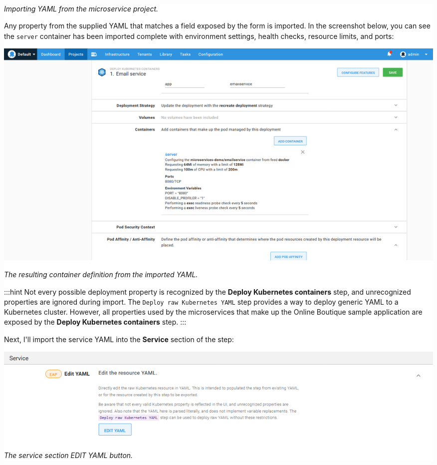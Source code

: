 *Importing YAML from the microservice project.*

Any property from the supplied YAML that matches a field exposed by the form is imported. In the screenshot below, you can see the `server` container has been imported complete with environment settings, health checks, resource limits, and ports:

![The resulting container definition from the imported YAML](emailservice-container.png "width=500")

*The resulting container definition from the imported YAML.*

:::hint
Not every possible deployment property is recognized by the **Deploy Kubernetes containers** step, and unrecognized properties are ignored during import. The `Deploy raw Kubernetes YAML` step provides a way to deploy generic YAML to a Kubernetes cluster. However, all properties used by the microservices that make up the Online Boutique sample application are exposed by the **Deploy Kubernetes containers** step.
:::

Next, I'll import the service YAML into the **Service** section of the step:

![The service section EDIT YAML button](service-yaml-import.png "width=500")

*The service section EDIT YAML button.*
